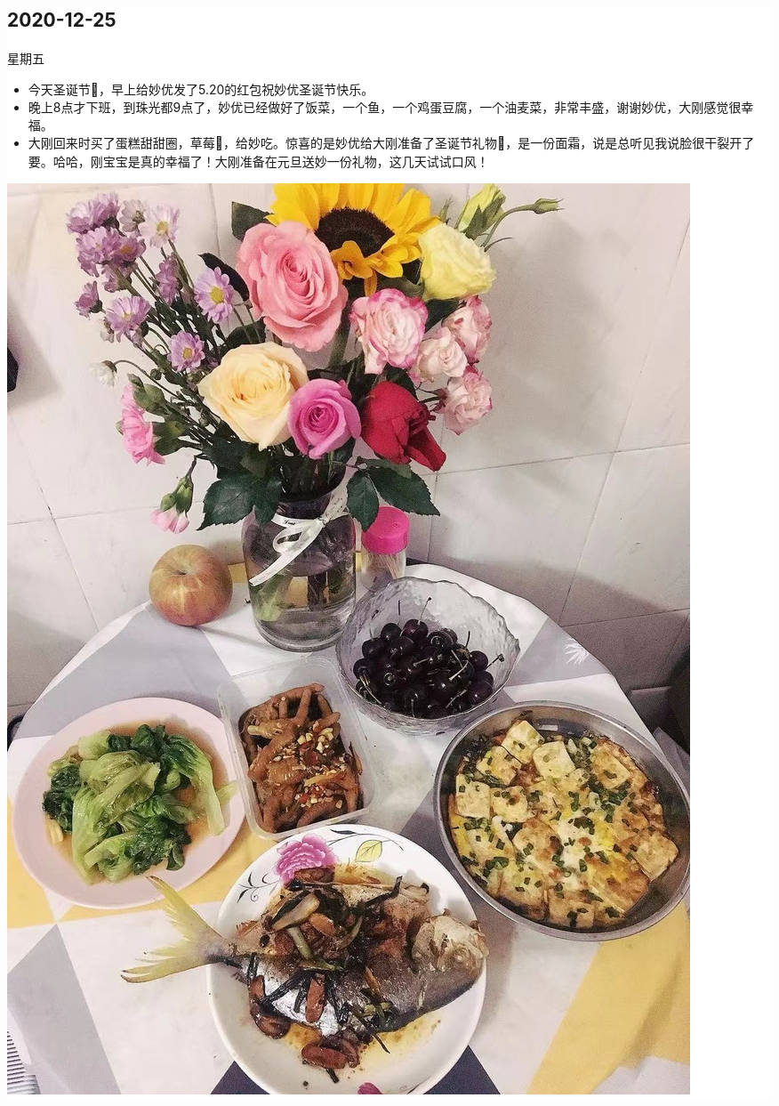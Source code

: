 

## 2020-12-25

星期五

* 今天圣诞节🎄，早上给妙优发了5.20的红包祝妙优圣诞节快乐。
* 晚上8点才下班，到珠光都9点了，妙优已经做好了饭菜，一个鱼，一个鸡蛋豆腐，一个油麦菜，非常丰盛，谢谢妙优，大刚感觉很幸福。
* 大刚回来时买了蛋糕甜甜圈，草莓🍓，给妙吃。惊喜的是妙优给大刚准备了圣诞节礼物🎁，是一份面霜，说是总听见我说脸很干裂开了要。哈哈，刚宝宝是真的幸福了！大刚准备在元旦送妙一份礼物，这几天试试口风！

<p>
    <img src="/res/res/1225/01.jpg" alt="">
</p>